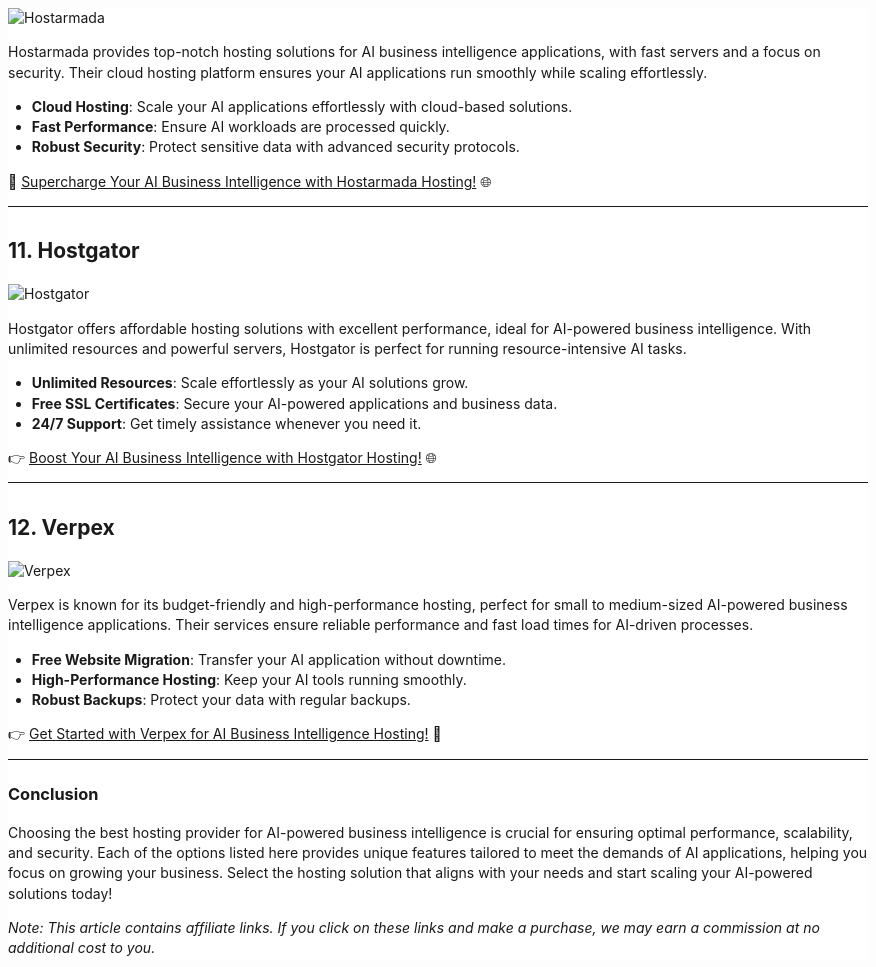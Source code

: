 ![Hostarmada](https://i.imgur.com/KFbdf3o.jpeg "Hostarmada Hosting")

Hostarmada provides top-notch hosting solutions for AI business intelligence applications, with fast servers and a focus on security. Their cloud hosting platform ensures your AI applications run smoothly while scaling effortlessly.

- **Cloud Hosting**: Scale your AI applications effortlessly with cloud-based solutions.
- **Fast Performance**: Ensure AI workloads are processed quickly.
- **Robust Security**: Protect sensitive data with advanced security protocols.

🚀 [Supercharge Your AI Business Intelligence with Hostarmada Hosting!](https://snipitx.com/hostarmada-jy) 🌐

---

## 11. Hostgator

![Hostgator](https://i.imgur.com/BcVkH57.jpeg "Hostgator Hosting")

Hostgator offers affordable hosting solutions with excellent performance, ideal for AI-powered business intelligence. With unlimited resources and powerful servers, Hostgator is perfect for running resource-intensive AI tasks.

- **Unlimited Resources**: Scale effortlessly as your AI solutions grow.
- **Free SSL Certificates**: Secure your AI-powered applications and business data.
- **24/7 Support**: Get timely assistance whenever you need it.

👉 [Boost Your AI Business Intelligence with Hostgator Hosting!](https://snipitx.com/hostgator-jy) 🌐

---

## 12. Verpex

![Verpex](https://i.imgur.com/6x5LhiS.jpeg "Verpex Hosting")

Verpex is known for its budget-friendly and high-performance hosting, perfect for small to medium-sized AI-powered business intelligence applications. Their services ensure reliable performance and fast load times for AI-driven processes.

- **Free Website Migration**: Transfer your AI application without downtime.
- **High-Performance Hosting**: Keep your AI tools running smoothly.
- **Robust Backups**: Protect your data with regular backups.

👉 [Get Started with Verpex for AI Business Intelligence Hosting!](https://snipitx.com/verpex-jy) 🌟

---

### Conclusion

Choosing the best hosting provider for AI-powered business intelligence is crucial for ensuring optimal performance, scalability, and security. Each of the options listed here provides unique features tailored to meet the demands of AI applications, helping you focus on growing your business. Select the hosting solution that aligns with your needs and start scaling your AI-powered solutions today!

*Note: This article contains affiliate links. If you click on these links and make a purchase, we may earn a commission at no additional cost to you.*
